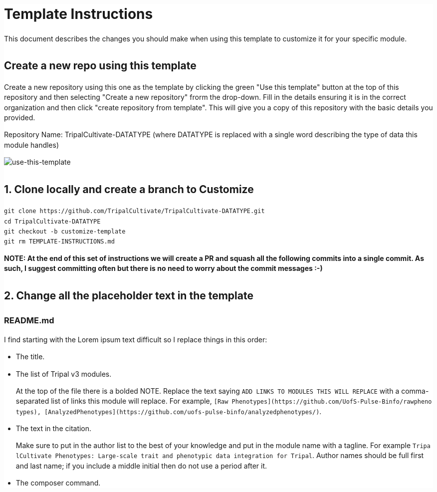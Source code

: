 # Template Instructions

This document describes the changes you should make when using this template to customize it for your specific module.

## Create a new repo using this template

Create a new repository using this one as the template by clicking the green "Use this template" button at the top of this repository and then selecting "Create a new repository" frorm the drop-down. Fill in the details ensuring it is in the correct organization and then click "create repository from template". This will give you a copy of this repository with the basic details you provided.

Repository Name: TripalCultivate-DATATYPE (where DATATYPE is replaced with a single word describing the type of data this module handles)

![use-this-template](https://user-images.githubusercontent.com/1566301/225162517-484b597f-7f2b-4f26-9c06-45ea4e9d4034.png)

## 1. Clone locally and create a branch to Customize

```
git clone https://github.com/TripalCultivate/TripalCultivate-DATATYPE.git
cd TripalCultivate-DATATYPE
git checkout -b customize-template
git rm TEMPLATE-INSTRUCTIONS.md
```

**NOTE: At the end of this set of instructions we will create a PR and squash all the following commits into a single commit. As such, I suggest committing often but there is no need to worry about the commit messages :-)**

## 2. Change all the placeholder text in the template

### README.md

I find starting with the Lorem ipsum text difficult so I replace things in this order:

- The title.

- The list of Tripal v3 modules.

    At the top of the file there is a bolded NOTE. Replace the text saying `ADD LINKS TO MODULES THIS WILL REPLACE` with a comma-separated list of links this module will replace. For example, `[Raw Phenotypes](https://github.com/UofS-Pulse-Binfo/rawphenotypes), [AnalyzedPhenotypes](https://github.com/uofs-pulse-binfo/analyzedphenotypes/)`.
 
- The text in the citation. 

    Make sure to put in the author list to the best of your knowledge and put in the module name with a tagline. For example `TripalCultivate Phenotypes: Large-scale trait and phenotypic data integration for Tripal`. Author names should be full first and last name; if you include a middle initial then do not use a period after it.
 
- The composer command.

